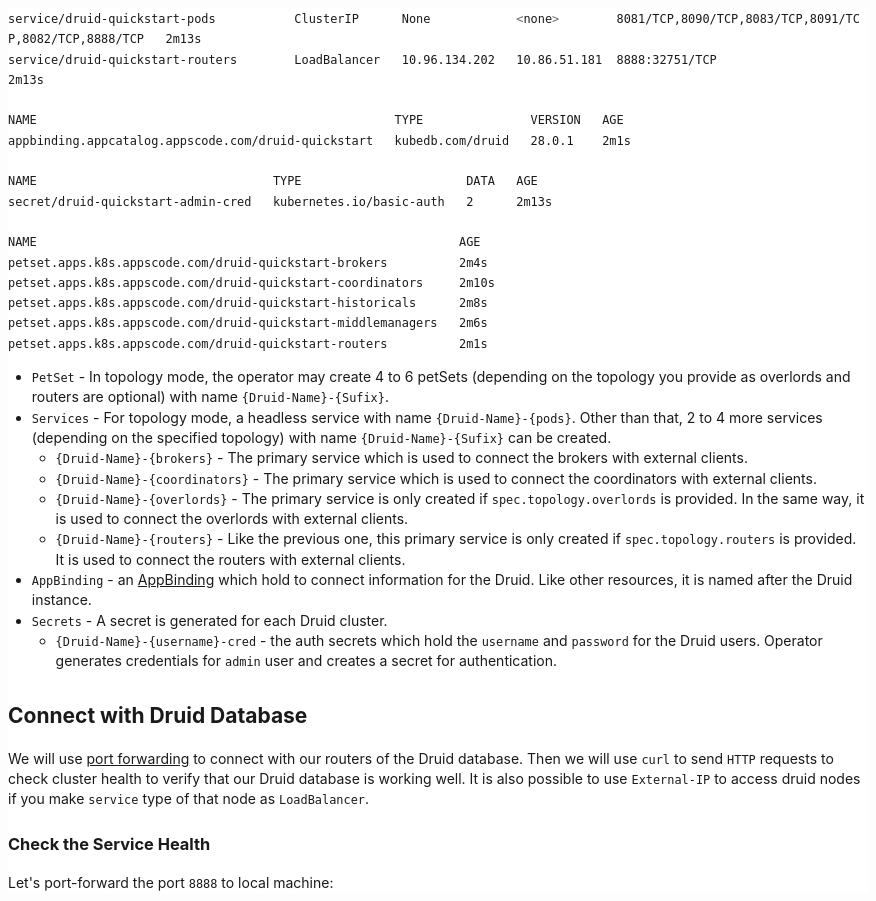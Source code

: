 ```bash
service/druid-quickstart-pods           ClusterIP      None            <none>        8081/TCP,8090/TCP,8083/TCP,8091/TCP,8082/TCP,8888/TCP   2m13s
service/druid-quickstart-routers        LoadBalancer   10.96.134.202   10.86.51.181  8888:32751/TCP                                          2m13s

NAME                                                  TYPE               VERSION   AGE
appbinding.appcatalog.appscode.com/druid-quickstart   kubedb.com/druid   28.0.1    2m1s

NAME                                 TYPE                       DATA   AGE
secret/druid-quickstart-admin-cred   kubernetes.io/basic-auth   2      2m13s

NAME                                                           AGE
petset.apps.k8s.appscode.com/druid-quickstart-brokers          2m4s
petset.apps.k8s.appscode.com/druid-quickstart-coordinators     2m10s
petset.apps.k8s.appscode.com/druid-quickstart-historicals      2m8s
petset.apps.k8s.appscode.com/druid-quickstart-middlemanagers   2m6s
petset.apps.k8s.appscode.com/druid-quickstart-routers          2m1s

```

- `PetSet` - In topology mode, the operator may create 4 to 6 petSets (depending on the topology you provide as overlords and routers are optional) with name `{Druid-Name}-{Sufix}`.
- `Services` -  For topology mode, a headless service with name `{Druid-Name}-{pods}`. Other than that, 2 to 4 more services (depending on the specified topology) with name `{Druid-Name}-{Sufix}` can be created.  
    - `{Druid-Name}-{brokers}` - The primary service which is used to connect the brokers with external clients.
    - `{Druid-Name}-{coordinators}` - The primary service which is used to connect the coordinators with external clients.
    - `{Druid-Name}-{overlords}` - The primary service is only created if `spec.topology.overlords` is provided. In the same way, it is used to connect the overlords with external clients.
    - `{Druid-Name}-{routers}` - Like the previous one, this primary service is only created if `spec.topology.routers` is provided. It is used to connect the routers with external clients.
- `AppBinding` - an [AppBinding](/docs/v2024.7.11-rc.1/guides/kafka/concepts/appbinding) which hold to connect information for the Druid. Like other resources, it is named after the Druid instance.
- `Secrets` - A secret is generated for each Druid cluster.
    - `{Druid-Name}-{username}-cred` - the auth secrets which hold the `username` and `password` for the Druid users. Operator generates credentials for `admin` user and creates a secret for authentication.

## Connect with Druid Database
We will use [port forwarding](https://kubernetes.io/docs/tasks/access-application-cluster/port-forward-access-application-cluster/) to connect with our routers of the Druid database. Then we will use `curl` to send `HTTP` requests to check cluster health to verify that our Druid database is working well. It is also possible to use `External-IP` to access druid nodes if you make `service` type of that node as `LoadBalancer`.

### Check the Service Health 

Let's port-forward the port `8888` to local machine:
